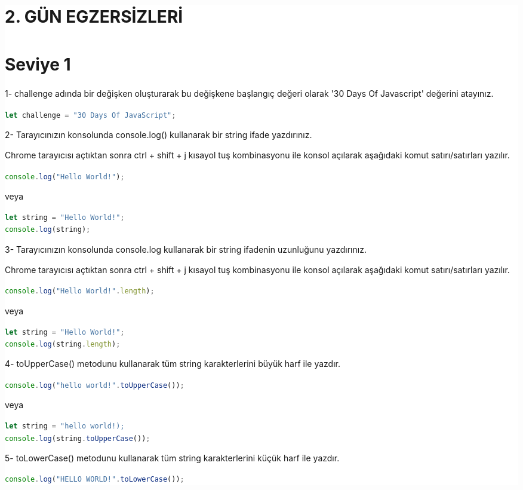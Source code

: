 # 2. GÜN EGZERSİZLERİ

# Seviye 1

1- challenge adında bir değişken oluşturarak bu değişkene başlangıç değeri olarak '30 Days Of Javascript' değerini atayınız.

```js
let challenge = "30 Days Of JavaScript";
```

2- Tarayıcınızın konsolunda console.log() kullanarak bir string ifade yazdırınız.

Chrome tarayıcısı açtıktan sonra ctrl + shift + j kısayol tuş kombinasyonu ile konsol açılarak aşağıdaki komut satırı/satırları yazılır.

```js
console.log("Hello World!");
```

veya

```js
let string = "Hello World!";
console.log(string);
```

3- Tarayıcınızın konsolunda console.log kullanarak bir string ifadenin uzunluğunu yazdırınız.

Chrome tarayıcısı açtıktan sonra ctrl + shift + j kısayol tuş kombinasyonu ile konsol açılarak aşağıdaki komut satırı/satırları yazılır.

```js
console.log("Hello World!".length);
```

veya 


```js
let string = "Hello World!";
console.log(string.length);
```

4- toUpperCase() metodunu kullanarak tüm string karakterlerini büyük harf ile yazdır.

```js
console.log("hello world!".toUpperCase());
```

veya 

```js
let string = "hello world!);
console.log(string.toUpperCase());
```

5- toLowerCase() metodunu kullanarak tüm string karakterlerini küçük harf ile yazdır.

```js
console.log("HELLO WORLD!".toLowerCase());
```
